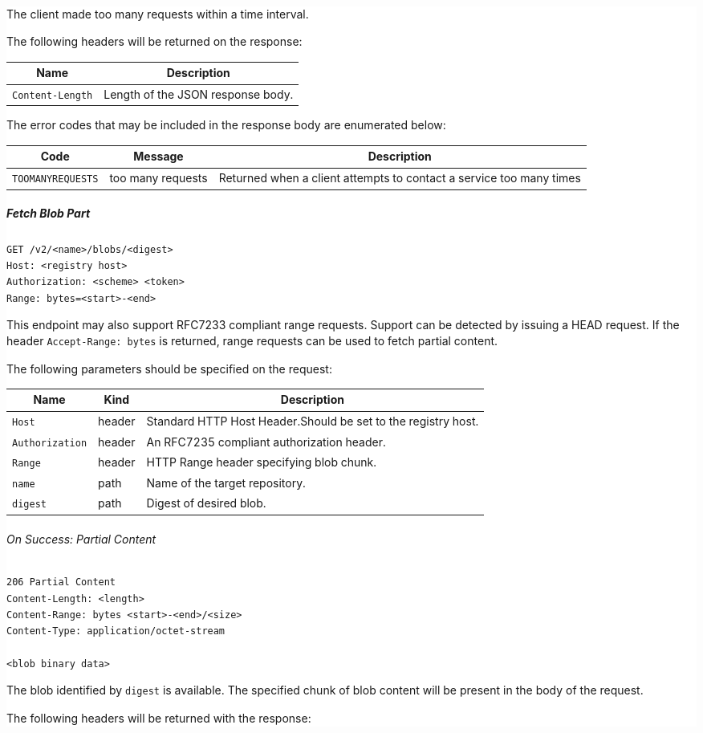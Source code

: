 The client made too many requests within a time interval.

The following headers will be returned on the response:

| Name             | Description                       |
|------------------|-----------------------------------|
| `Content-Length` | Length of the JSON response body. |

The error codes that may be included in the response body are enumerated below:

| Code              | Message           | Description                                                         |
|-------------------|-------------------|---------------------------------------------------------------------|
| `TOOMANYREQUESTS` | too many requests | Returned when a client attempts to contact a service too many times |

##### Fetch Blob Part

```
GET /v2/<name>/blobs/<digest>
Host: <registry host>
Authorization: <scheme> <token>
Range: bytes=<start>-<end>
```

This endpoint may also support RFC7233 compliant range requests.
Support can be detected by issuing a HEAD request.
If the header `Accept-Range: bytes` is returned, range requests can be used to fetch partial content.

The following parameters should be specified on the request:

| Name            | Kind   | Description                                                   |
|-----------------|--------|---------------------------------------------------------------|
| `Host`          | header | Standard HTTP Host Header.Should be set to the registry host. |
| `Authorization` | header | An RFC7235 compliant authorization header.                    |
| `Range`         | header | HTTP Range header specifying blob chunk.                      |
| `name`          | path   | Name of the target repository.                                |
| `digest`        | path   | Digest of desired blob.                                       |

###### On Success: Partial Content

```
206 Partial Content
Content-Length: <length>
Content-Range: bytes <start>-<end>/<size>
Content-Type: application/octet-stream

<blob binary data>
```

The blob identified by `digest` is available.
The specified chunk of blob content will be present in the body of the request.

The following headers will be returned with the response:
